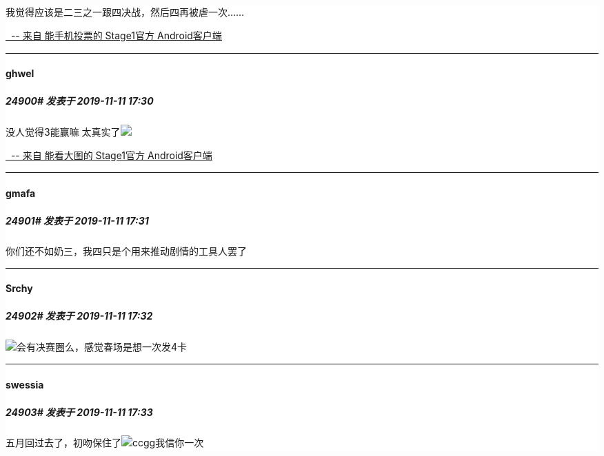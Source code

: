 
我觉得应该是二三之一跟四决战，然后四再被虐一次……

[  -- 来自 能手机投票的 Stage1官方 Android客户端](https://www.coolapk.com/apk/140634)







-----

####  ghwel  
##### 24900#       发表于 2019-11-11 17:30




没人觉得3能赢嘛 太真实了<img src="https://static.saraba1st.com/image/smiley/face2017/037.png" referrerpolicy="no-referrer">

[  -- 来自 能看大图的 Stage1官方 Android客户端](https://www.coolapk.com/apk/140634)







-----

####  gmafa  
##### 24901#       发表于 2019-11-11 17:31




你们还不如奶三，我四只是个用来推动剧情的工具人罢了







-----

####  Srchy  
##### 24902#       发表于 2019-11-11 17:32



<img src="https://static.saraba1st.com/image/smiley/face2017/002.png" referrerpolicy="no-referrer">会有决赛圈么，感觉春场是想一次发4卡







-----

####  swessia  
##### 24903#       发表于 2019-11-11 17:33




五月回过去了，初吻保住了<img src="https://static.saraba1st.com/image/smiley/face2017/037.png" referrerpolicy="no-referrer">ccgg我信你一次
